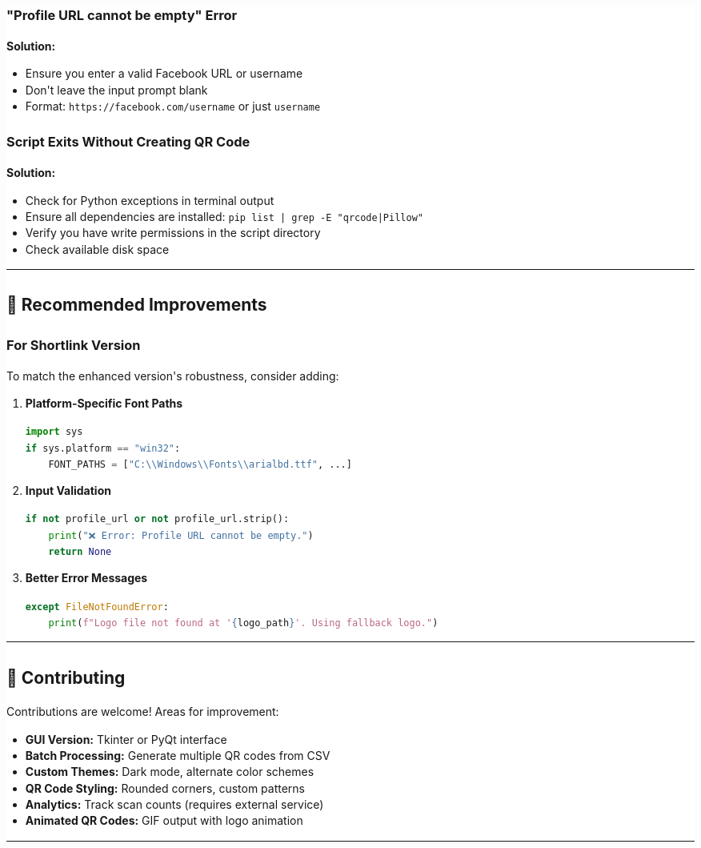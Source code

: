 ### "Profile URL cannot be empty" Error

**Solution:**
* Ensure you enter a valid Facebook URL or username
* Don't leave the input prompt blank
* Format: `https://facebook.com/username` or just `username`

### Script Exits Without Creating QR Code

**Solution:**
* Check for Python exceptions in terminal output
* Ensure all dependencies are installed: `pip list | grep -E "qrcode|Pillow"`
* Verify you have write permissions in the script directory
* Check available disk space

---

## 🚀 Recommended Improvements

### For Shortlink Version

To match the enhanced version's robustness, consider adding:

1. **Platform-Specific Font Paths**
   ```python
   import sys
   if sys.platform == "win32":
       FONT_PATHS = ["C:\\Windows\\Fonts\\arialbd.ttf", ...]
   ```

2. **Input Validation**
   ```python
   if not profile_url or not profile_url.strip():
       print("❌ Error: Profile URL cannot be empty.")
       return None
   ```

3. **Better Error Messages**
   ```python
   except FileNotFoundError:
       print(f"Logo file not found at '{logo_path}'. Using fallback logo.")
   ```

---

## 🤝 Contributing

Contributions are welcome! Areas for improvement:

* **GUI Version:** Tkinter or PyQt interface
* **Batch Processing:** Generate multiple QR codes from CSV
* **Custom Themes:** Dark mode, alternate color schemes
* **QR Code Styling:** Rounded corners, custom patterns
* **Analytics:** Track scan counts (requires external service)
* **Animated QR Codes:** GIF output with logo animation

---